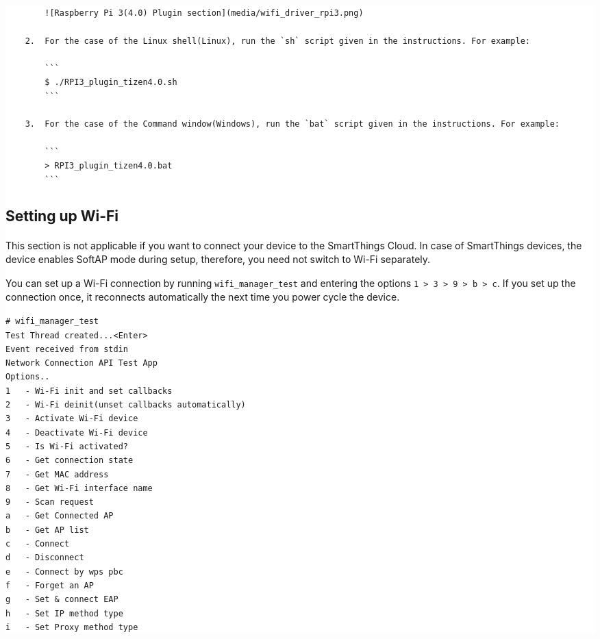             ![Raspberry Pi 3(4.0) Plugin section](media/wifi_driver_rpi3.png)

        2.  For the case of the Linux shell(Linux), run the `sh` script given in the instructions. For example:

            ```
            $ ./RPI3_plugin_tizen4.0.sh
            ```

        3.  For the case of the Command window(Windows), run the `bat` script given in the instructions. For example:

            ```
            > RPI3_plugin_tizen4.0.bat
            ```

## Setting up Wi-Fi

This section is not applicable if you want to connect your device to the SmartThings Cloud. In case of SmartThings devices, the device enables SoftAP mode during setup, therefore, you need not switch to Wi-Fi separately.

You can set up a Wi-Fi connection by running `wifi_manager_test` and entering the options `1 > 3 > 9 > b > c`. If you set up the connection once, it reconnects automatically the next time you power cycle the device.

```
# wifi_manager_test
Test Thread created...<Enter>
Event received from stdin
Network Connection API Test App
Options..
1   - Wi-Fi init and set callbacks
2   - Wi-Fi deinit(unset callbacks automatically)
3   - Activate Wi-Fi device
4   - Deactivate Wi-Fi device
5   - Is Wi-Fi activated?
6   - Get connection state
7   - Get MAC address
8   - Get Wi-Fi interface name
9   - Scan request
a   - Get Connected AP
b   - Get AP list
c   - Connect
d   - Disconnect
e   - Connect by wps pbc
f   - Forget an AP
g   - Set & connect EAP
h   - Set IP method type
i   - Set Proxy method type
```